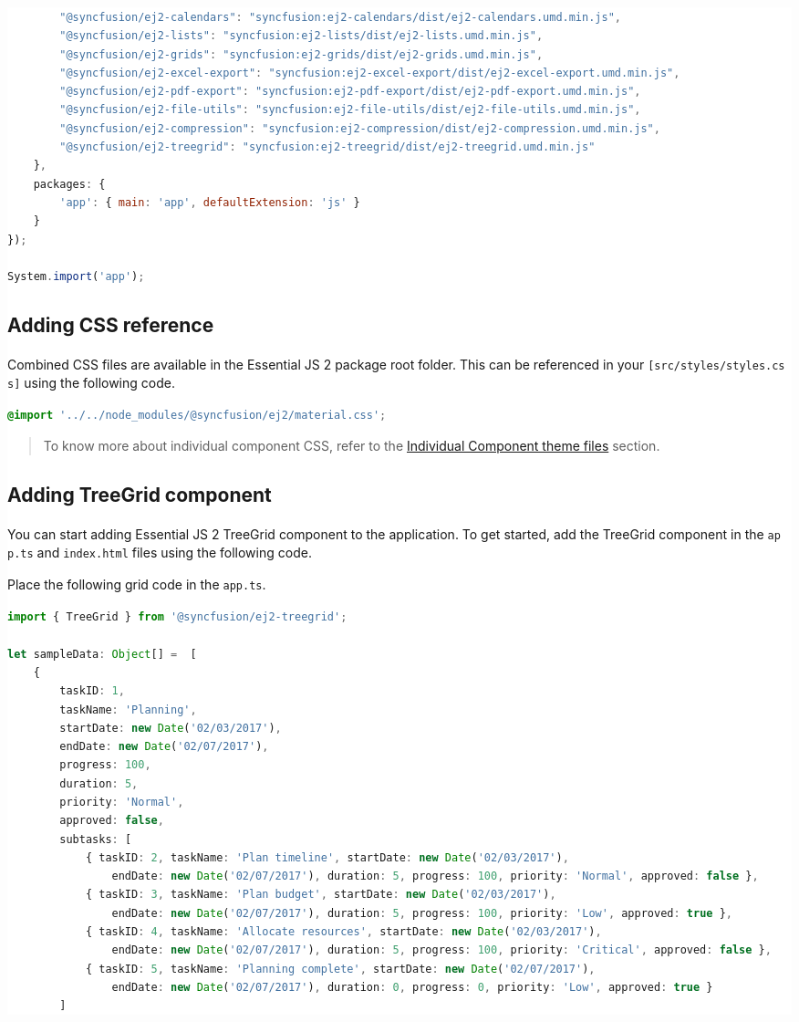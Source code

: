 ```javascript
        "@syncfusion/ej2-calendars": "syncfusion:ej2-calendars/dist/ej2-calendars.umd.min.js",
        "@syncfusion/ej2-lists": "syncfusion:ej2-lists/dist/ej2-lists.umd.min.js",
        "@syncfusion/ej2-grids": "syncfusion:ej2-grids/dist/ej2-grids.umd.min.js",
        "@syncfusion/ej2-excel-export": "syncfusion:ej2-excel-export/dist/ej2-excel-export.umd.min.js",
        "@syncfusion/ej2-pdf-export": "syncfusion:ej2-pdf-export/dist/ej2-pdf-export.umd.min.js",
        "@syncfusion/ej2-file-utils": "syncfusion:ej2-file-utils/dist/ej2-file-utils.umd.min.js",
        "@syncfusion/ej2-compression": "syncfusion:ej2-compression/dist/ej2-compression.umd.min.js",
        "@syncfusion/ej2-treegrid": "syncfusion:ej2-treegrid/dist/ej2-treegrid.umd.min.js"
    },
    packages: {
        'app': { main: 'app', defaultExtension: 'js' }
    }
});

System.import('app');
```

## Adding CSS reference

Combined CSS files are available in the Essential JS 2 package root folder.
This can be referenced in your `[src/styles/styles.css]` using the following code.

```css
@import '../../node_modules/@syncfusion/ej2/material.css';
```

> To know more about individual component CSS, refer to the
[Individual Component theme files](../../base/theme.html#individual-component-theme-files) section.

## Adding TreeGrid component

You can start adding Essential JS 2 TreeGrid component to the application. To get started, add the TreeGrid component in the `app.ts` and `index.html` files using the following code.

Place the following grid code in the `app.ts`.

```typescript
import { TreeGrid } from '@syncfusion/ej2-treegrid';

let sampleData: Object[] =  [
    {
        taskID: 1,
        taskName: 'Planning',
        startDate: new Date('02/03/2017'),
        endDate: new Date('02/07/2017'),
        progress: 100,
        duration: 5,
        priority: 'Normal',
        approved: false,
        subtasks: [
            { taskID: 2, taskName: 'Plan timeline', startDate: new Date('02/03/2017'),
                endDate: new Date('02/07/2017'), duration: 5, progress: 100, priority: 'Normal', approved: false },
            { taskID: 3, taskName: 'Plan budget', startDate: new Date('02/03/2017'),
                endDate: new Date('02/07/2017'), duration: 5, progress: 100, priority: 'Low', approved: true },
            { taskID: 4, taskName: 'Allocate resources', startDate: new Date('02/03/2017'),
                endDate: new Date('02/07/2017'), duration: 5, progress: 100, priority: 'Critical', approved: false },
            { taskID: 5, taskName: 'Planning complete', startDate: new Date('02/07/2017'),
                endDate: new Date('02/07/2017'), duration: 0, progress: 0, priority: 'Low', approved: true }
        ]
```